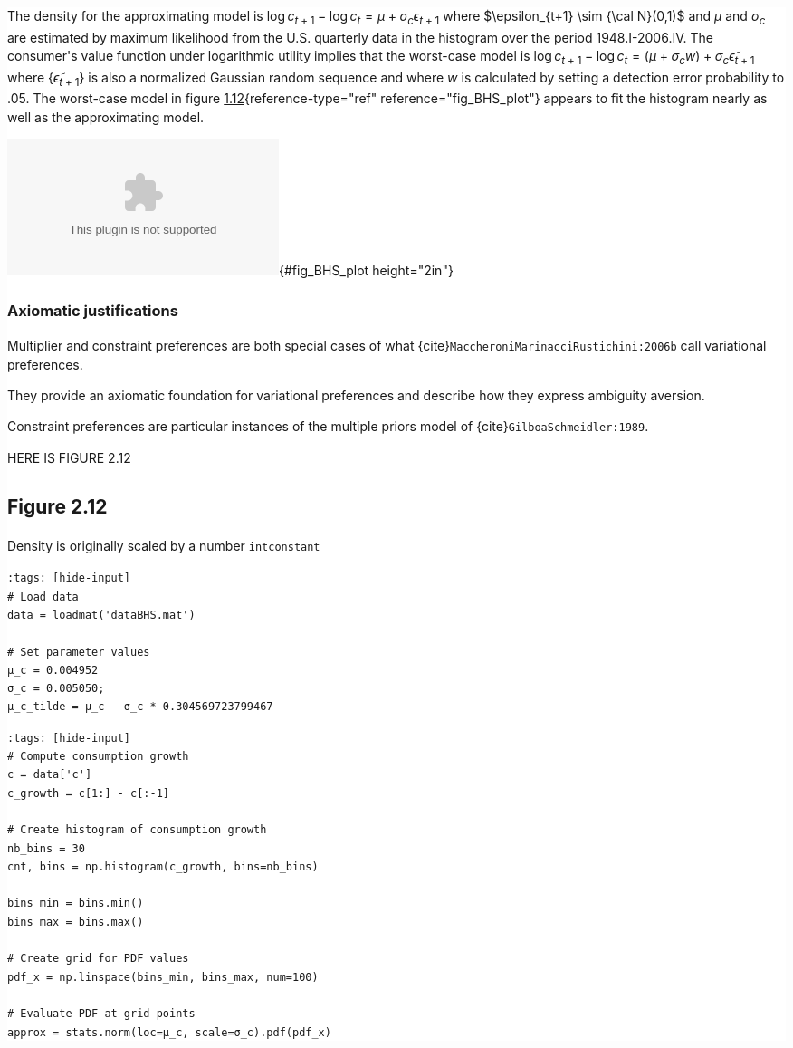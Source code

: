 The
density for the approximating model is
$\log c_{t+1} - \log c_t = \mu + \sigma_c \epsilon_{t+1}$ where
$\epsilon_{t+1} \sim {\cal N}(0,1)$ and $\mu$ and $\sigma_c$ are
estimated by maximum likelihood from the U.S. quarterly data in the
histogram over the period 1948.I-2006.IV. The consumer's value function
under logarithmic utility implies that the worst-case model is
$\log c_{t+1} - \log c_t = (\mu + \sigma_c w)  + \sigma_c \tilde \epsilon_{t+1}$
where $\{\tilde \epsilon_{t+1}\}$ is also a normalized Gaussian random
sequence and where $w$ is calculated by setting a detection error
probability to $.05$. The worst-case model in figure
[1.12](#fig_BHS_plot){reference-type="ref" reference="fig_BHS_plot"}
appears to fit the histogram nearly as well as the approximating model.

![Histogram and maximum likelihood and worst-case densities for U.S.
quarterly consumption growth for the period 1948.I-2006.IV.
](BHSplot.eps){#fig_BHS_plot height="2in"}

### Axiomatic justifications

Multiplier and constraint preferences are both special cases of what
{cite}`MaccheroniMarinacciRustichini:2006b` call variational preferences. 

They provide an
axiomatic foundation for variational preferences and describe how they
express ambiguity aversion.

Constraint preferences are particular
instances of the multiple priors model of {cite}`GilboaSchmeidler:1989`.



HERE IS FIGURE  2.12


## Figure 2.12

Density is originally scaled by a number `intconstant`

```{code-cell} ipython3
:tags: [hide-input]
# Load data
data = loadmat('dataBHS.mat')

# Set parameter values
μ_c = 0.004952
σ_c = 0.005050;
μ_c_tilde = μ_c - σ_c * 0.304569723799467
```

```{code-cell} ipython3
:tags: [hide-input]
# Compute consumption growth
c = data['c']
c_growth = c[1:] - c[:-1]

# Create histogram of consumption growth
nb_bins = 30
cnt, bins = np.histogram(c_growth, bins=nb_bins)

bins_min = bins.min()
bins_max = bins.max()

# Create grid for PDF values
pdf_x = np.linspace(bins_min, bins_max, num=100)

# Evaluate PDF at grid points
approx = stats.norm(loc=μ_c, scale=σ_c).pdf(pdf_x)
```